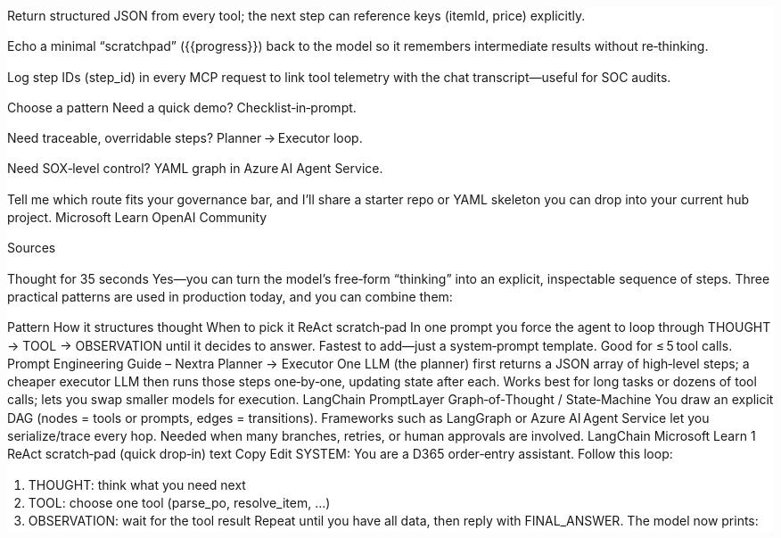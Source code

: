 Return structured JSON from every tool; the next step can reference keys (itemId, price) explicitly.

Echo a minimal “scratchpad” ({{progress}}) back to the model so it remembers intermediate results without re‑thinking.

Log step IDs (step_id) in every MCP request to link tool telemetry with the chat transcript—useful for SOC audits.

Choose a pattern
Need a quick demo? Checklist‑in‑prompt.

Need traceable, overridable steps? Planner → Executor loop.

Need SOX‑level control? YAML graph in Azure AI Agent Service.

Tell me which route fits your governance bar, and I’ll share a starter repo or YAML skeleton you can drop into your current hub project. 
Microsoft Learn
OpenAI Community





Sources

Thought for 35 seconds
Yes—​you can turn the model’s free‑form “thinking” into an explicit, inspectable sequence of steps. Three practical patterns are used in production today, and you can combine them:

Pattern	How it structures thought	When to pick it
ReAct scratch‑pad	In one prompt you force the agent to loop through
THOUGHT → TOOL → OBSERVATION until it decides to answer.	Fastest to add—just a system‑prompt template. Good for ≤ 5 tool calls. 
Prompt Engineering Guide – Nextra
Planner → Executor	One LLM (the planner) first returns a JSON array of high‑level steps; a cheaper executor LLM then runs those steps one‑by‑one, updating state after each.	Works best for long tasks or dozens of tool calls; lets you swap smaller models for execution. 
LangChain
PromptLayer
Graph‑of‑Thought / State‑Machine	You draw an explicit DAG (nodes = tools or prompts, edges = transitions). Frameworks such as LangGraph or Azure AI Agent Service let you serialize/trace every hop.	Needed when many branches, retries, or human approvals are involved. 
LangChain
Microsoft Learn
1 ReAct scratch‑pad (quick drop‑in)
text
Copy
Edit
SYSTEM:
You are a D365 order‑entry assistant. Follow this loop:
1. THOUGHT: think what you need next
2. TOOL: choose one tool (parse_po, resolve_item, ...)
3. OBSERVATION: wait for the tool result
Repeat until you have all data, then reply with FINAL_ANSWER.
The model now prints:
